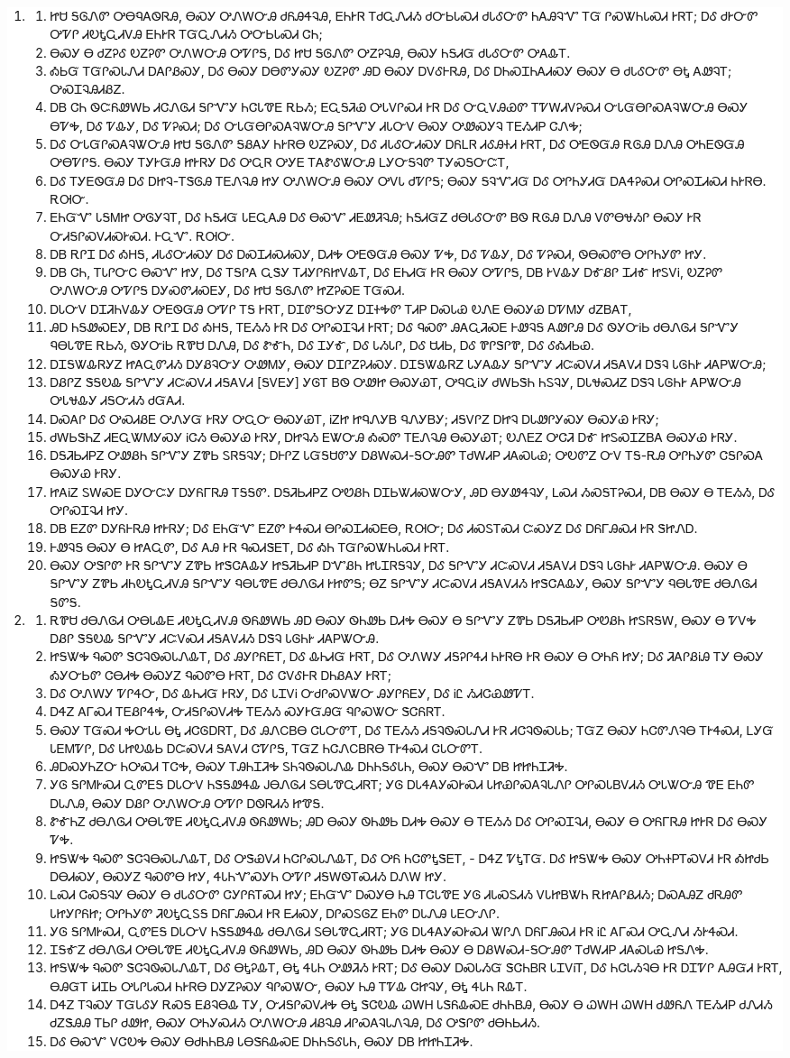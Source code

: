 <ol>
  <li>
    <ol>
      <li>ᏥᏌ ᎦᎶᏁᏛ ᎤᎾᏄᎪᏫᏒᎯ, ᎾᏍᎩ ᎤᏁᎳᏅᎯ ᏧᏲᎯᏎᎸᎯ, ᎬᏂᎨᏒ ᎢᏧᏩᏁᏗᏱ ᏧᏅᏏᏓᏍᏗ ᏧᏓᎴᏅᏛ ᏂᎪᎯᎸᏉ ᎢᏳ ᎵᏍᏔᏂᏓᏍᏗ ᎨᏒᎢ; ᎠᎴ ᏧᎨᏅᏛ ᎤᏤᎵ ᏗᎧᎿᏩᏗᏙᎯ ᎬᏂᎨᏒ ᎢᏳᏩᏁᏗᏱ ᎤᏅᏏᏓᏍᏗ ᏣᏂ;</li>
      <li>ᎾᏍᎩ Ꮎ ᏧᏃᎮᎴ ᎧᏃᎮᏛ ᎤᏁᎳᏅᎯ ᎤᏤᎵᎦ, ᎠᎴ ᏥᏌ ᎦᎶᏁᏛ ᎤᏃᎮᎸᎯ, ᎾᏍᎩ ᏂᎦᏗᏳ ᏧᏓᎴᏅᏛ ᎤᎪᎲᎢ.</li>
      <li>ᎣᏏᏳ ᎢᏳᎵᏍᏓᏁᏗ ᎠᎪᎵᏰᏍᎩ, ᎠᎴ ᎾᏍᎩ ᎠᎾᏛᎩᏍᎩ ᎧᏃᎮᏛ ᎯᎠ ᎾᏍᎩ ᎠᏙᎴᎰᏒᎯ, ᎠᎴ ᎠᏂᏍᏆᏂᎪᏗᏍᎩ ᎾᏍᎩ Ꮎ ᏧᏓᎴᏅᏛ ᎾᎿ ᎪᏪᎸᎢ; ᎤᏍᏆᎸᎯᏗᏰᏃ.</li>
      <li>ᎠᏴ ᏣᏂ ᏫᏨᏲᏪᎳᏏ ᏗᏣᏁᎶᏗ ᎦᎵᏉᎩ ᏂᏣᏓᏡᎬ ᎡᏏᏱ; ᎬᏩᎦᏘᏯ ᎤᏓᏙᎵᏍᏗ ᎨᏒ ᎠᎴ ᏅᏩᏙᎯᏯᏛ ᎢᏤᎳᏗᏙᎮᏍᏗ ᏅᏓᏳᎾᎵᏍᎪᎸᏔᏅᎯ ᎾᏍᎩ ᎾᏤᎭ, ᎠᎴ ᏤᎲᎩ, ᎠᎴ ᏤᎮᏍᏗ; ᎠᎴ ᏅᏓᏳᎾᎵᏍᎪᎸᏔᏅᎯ ᎦᎵᏉᎩ ᏗᏓᏅᏙ ᎾᏍᎩ ᎤᏪᏍᎩᎸ ᎢᎬᏱᏗᏢ ᏣᏁᎭ;</li>
      <li>ᎠᎴ ᏅᏓᏳᎵᏍᎪᎸᏔᏅᎯ ᏥᏌ ᎦᎶᏁᏛ ᎦᏰᎪᎩ ᏂᎨᏒᎾ ᎧᏃᎮᏍᎩ, ᎠᎴ ᏗᏓᎴᏅᏗᏍᎩ ᎠᏲᏞᏒ ᏗᎴᎯᏐᏗ ᎨᏒᎢ, ᎠᎴ ᎤᎬᏫᏳᎯ ᎡᎶᎯ ᎠᏁᎯ ᎤᏂᎬᏫᏳᎯ ᎤᎾᏤᎵᎦ.  ᎾᏍᎩ ᎢᎩᎨᏳᎯ ᏥᎨᏒᎩ ᎠᎴ ᎤᏩᏒ ᎤᎩᎬ ᎢᎪᏑᎴᏔᏅᎯ ᏞᎩᏅᎦᎸᏛ ᎢᎩᏍᎦᏅᏨᎢ,</li>
      <li>ᎠᎴ ᎢᎩᎬᏫᏳᎯ ᎠᎴ ᎠᏥᎸ-ᎢᏕᎶᎯ ᎢᎬᏁᎸᎯ ᏥᎩ ᎤᏁᎳᏅᎯ ᎾᏍᎩ ᎤᏙᏓ ᏧᏤᎵᎦ; ᎾᏍᎩ ᎦᎸᏉᏗᏳ ᎠᎴ ᎤᎵᏂᎩᏗᏳ ᎠᎪᏎᎮᏍᏗ ᎤᎵᏍᏆᏗᏍᏗ ᏂᎨᏒᎾ.  ᎡᎺᏅ.</li>
      <li>ᎬᏂᏳᏉ ᏓᎦᎷᏥ ᎤᎶᎩᎸᎢ, ᎠᎴ ᏂᎦᏗᏳ ᏓᎬᏩᎪᎯ ᎠᎴ ᎾᏍᏉ ᏗᎬᏪᏘᎸᎯ; ᏂᎦᏗᏳᏃ ᏧᎾᏓᎴᏅᏛ ᏴᏫ ᎡᎶᎯ ᎠᏁᎯ ᏙᏛᎾᏠᏱᎵ ᎾᏍᎩ ᎨᏒ ᏅᏗᎦᎵᏍᏙᏗᏍᎨᏍᏗ. ᎰᏩᏉ.  ᎡᎺᏅ.</li>
      <li>ᎠᏴ ᎡᎵᏆ ᎠᎴ ᎣᎻᎦ, ᏗᏓᎴᏅᏗᏍᎩ ᎠᎴ ᎠᏍᏆᏗᏍᏗᏍᎩ, ᎠᏗᎭ ᎤᎬᏫᏳᎯ ᎾᏍᎩ ᏤᎭ, ᎠᎴ ᏤᎲᎩ, ᎠᎴ ᏤᎮᏍᏗ, ᏫᎾᏍᏛᎾ ᎤᎵᏂᎩᏛ ᏥᎩ.</li>
      <li>ᎠᏴ ᏣᏂ, ᎢᏓᎵᏅᏟ ᎾᏍᏉ ᏥᎩ, ᎠᎴ ᎢᎦᎵᎪ ᏩᏕᎩ ᎢᏗᎩᎵᏲᏥᏙᎲᎢ, ᎠᎴ ᎬᏂᏗᏳ ᎨᏒ ᎾᏍᎩ ᎤᏤᎵᎦ, ᎠᏴ ᎨᏙᎲᎩ ᎠᎹᏰᎵ ᏆᏗᎹ ᏥᏚᏙᎥ, ᎧᏃᎮᏛ ᎤᏁᎳᏅᎯ ᎤᏤᎵᎦ ᎠᎩᏍᏛᏗᏍᎬᎩ, ᎠᎴ ᏥᏌ ᎦᎶᏁᏛ ᏥᏃᎮᏍᎬ ᎢᏳᏍᏗ.</li>
      <li>ᎠᏓᏅᏙ ᎠᏆᏘᏂᏙᎲᎩ ᎤᎬᏫᏳᎯ ᎤᏤᎵ ᎢᎦ ᎨᏒᎢ, ᎠᏆᏛᎦᏅᎩᏃ ᎠᏆᏐᎭᏛ ᎢᏗᏢ ᎠᏍᏓᏯ ᎧᏁᎬ ᎾᏍᎩᏯ ᎠᏤᎷᎩ ᏧᏃᏴᎪᎢ,</li>
      <li>ᎯᎠ ᏂᎦᏪᏍᎬᎩ, ᎠᏴ ᎡᎵᏆ ᎠᎴ ᎣᎻᎦ, ᎢᎬᏱᏱ ᎨᏒ ᎠᎴ ᎤᎵᏍᏆᎸᏗ ᎨᏒᎢ; ᎠᎴ ᏄᏍᏛ ᎯᎪᏩᏘᏍᎬ ᎰᏪᎸᎦ ᎪᏪᎵᎯ ᎠᎴ ᏫᎩᏅᎥᏏ ᏧᎾᏁᎶᏗ ᎦᎵᏉᎩ ᏄᎾᏓᏡᎬ ᎡᏏᏱ, ᏫᎩᏅᎥᏏ ᎡᏈᏌ ᎠᏁᎯ, ᎠᎴ ᏑᎹᏂ, ᎠᎴ ᏆᎩᎹ, ᎠᎴ ᏓᏱᏓᎵ, ᎠᎴ ᏌᏗᏏ, ᎠᎴ ᏈᎵᏕᎵᏈ, ᎠᎴ ᎴᎣᏗᏏᏯ.</li>
      <li>ᎠᏆᎦᏔᎲᏒᎩᏃ ᏥᎪᏩᏛᏗᏱ ᎠᎩᏰᎸᏅᎩ ᎤᏪᎷᎩ, ᎾᏍᎩ ᎠᏆᎵᏃᎮᏗᏍᎩ.  ᎠᏆᎦᏔᎲᏒᏃ ᏓᎩᎪᎲᎩ ᎦᎵᏉᎩ ᏗᏨᏍᏙᏗ ᏗᎦᎪᏙᏗ ᎠᏕᎸ ᏓᎶᏂᎨ ᏗᎪᏢᏔᏅᎯ;</li>
      <li>ᎠᏰᎵᏃ ᏕᎦᎧᎲ ᎦᎵᏉᎩ ᏗᏨᏍᏙᏗ ᏗᎦᎪᏙᏗ [ᎦᏙᎬᎩ] ᎩᎶᎢ ᏴᏫ ᎤᏪᏥ ᎾᏍᎩᏯᎢ, ᎤᏄᏩᎥᎩ ᏧᎳᏏᏕᏂ ᏂᏚᎸᎩ, ᎠᏓᏠᏍᏗᏃ ᎠᏕᎸ ᏓᎶᏂᎨ ᎪᏢᏔᏅᎯ ᎤᏓᏠᎲᎩ ᏗᎦᏅᏗᏱ ᏧᏳᎪᏗ.</li>
      <li>ᎠᏍᎪᎵ ᎠᎴ ᎤᏍᏗᏰᎬ ᎤᏁᎩᏳ ᎨᏒᎩ ᎤᏩᏅ ᎾᏍᎩᏯᎢ, ᎥᏃᏥ ᏥᏄᏁᎩᏴ ᏄᏁᎩᏴᎩ; ᏗᎦᏙᎵᏃ ᎠᏥᎸ ᎠᏓᏪᎵᎩᏍᎩ ᎾᏍᎩᏯ ᎨᏒᎩ;</li>
      <li>ᏧᎳᏏᏕᏂᏃ ᏗᎬᏩᏔᎷᎩᏍᎩ ᎥᏣᏱ ᎾᏍᎩᏯ ᎨᏒᎩ, ᎠᏥᎸᏱ ᎬᏔᏅᎯ ᎣᏍᏛ ᎢᎬᏁᎸᎯ ᎾᏍᎩᏯᎢ; ᎧᏁᎬᏃ ᎤᏣᏘ ᎠᎹ ᏥᏚᏍᏆᏃᏴᎪ ᎾᏍᎩᏯ ᎨᏒᎩ.</li>
      <li>ᎠᎦᏘᏏᏗᏢᏃ ᎤᏪᏰᏂ ᎦᎵᏉᎩ ᏃᏈᏏ ᏚᏒᎦᎸᎩ; ᎠᎰᎵᏃ ᏓᏳᎦᏌᏛᎩ ᎠᏰᎳᏍᏗ-ᎦᏅᎯᏛ ᎢᏧᎳᏗᏢ ᏗᎪᏍᏓᏯ; ᎤᎧᏛᏃ ᏅᏙ ᎢᎦ-ᎡᎯ ᎤᎵᏂᎩᏛ ᏣᎦᎵᏍᎪ ᎾᏍᎩᏯ ᎨᏒᎩ.</li>
      <li>ᏥᎪᎥᏃ ᏚᎳᏍᎬ ᎠᎩᏅᏨᎩ ᎠᎩᏲᎱᏒᎯ ᎢᎦᎦᏛ.  ᎠᎦᏘᏏᏗᏢᏃ ᎤᏬᏰᏂ ᎠᏆᏏᏔᏗᏍᏔᏅᎩ, ᎯᎠ ᎾᎩᏪᏎᎸᎩ, ᏞᏍᏗ ᏱᏍᎦᎢᎮᏍᏗ, ᎠᏴ ᎾᏍᎩ Ꮎ ᎢᎬᏱᏱ, ᎠᎴ ᎤᎵᏍᏆᎸᏗ ᏥᎩ.</li>
      <li>ᎠᏴ ᎬᏃᏛ ᎠᎩᏲᎰᏒᎯ ᏥᎨᏒᎩ; ᎠᎴ ᎬᏂᏳᏉ ᎬᏃᏛ ᎨᏎᏍᏗ ᎾᎵᏍᏆᏗᏍᎬᎾ, ᎡᎺᏅ; ᎠᎴ ᏗᏍᏚᎢᏍᏗ ᏨᏍᎩᏃ ᎠᎴ ᎠᏲᎱᎯᏍᏗ ᎨᏒ ᏕᏥᏁᎠ.</li>
      <li>ᎰᏪᎸᎦ ᎾᏍᎩ Ꮎ ᏥᎪᏩᏛ, ᎠᎴ ᎪᎯ ᎨᏒ ᏄᏍᏗᏕᎬᎢ, ᎠᎴ ᎣᏂ ᎢᏳᎵᏍᏔᏂᏓᏍᏗ ᎨᏒᎢ.</li>
      <li>ᎾᏍᎩ ᎤᏕᎵᏛ ᎨᏒ ᎦᎵᏉᎩ ᏃᏈᏏ ᏥᏕᏣᎪᎲᎩ ᏥᎦᏘᏏᏗᏢ ᎠᏉᏰᏂ ᏥᏓᏆᏒᎦᎸᎩ, ᎠᎴ ᎦᎵᏉᎩ ᏗᏨᏍᏙᏗ ᏗᎦᎪᏙᏗ ᎠᏕᎸ ᏓᎶᏂᎨ ᏗᎪᏢᏔᏅᎯ.  ᎾᏍᎩ Ꮎ ᎦᎵᏉᎩ ᏃᏈᏏ ᏗᏂᎧᎿᏩᏗᏙᎯ ᎦᎵᏉᎩ ᏄᎾᏓᏡᎬ ᏧᎾᏁᎶᏗ ᎨᏥᏛᎦ; ᎾᏃ ᎦᎵᏉᎩ ᏗᏨᏍᏙᏗ ᏗᎦᎪᏙᏗᏱ ᏥᏕᏣᎪᎲᎩ, ᎾᏍᎩ ᎦᎵᏉᎩ ᏄᎾᏓᏡᎬ ᏧᎾᏁᎶᏗ ᎦᏛᎦ.</li>
    </ol>
  </li>
  <li>
    <ol>
      <li>ᎡᏈᏌ ᏧᎾᏁᎶᏗ ᎤᎾᏓᎲᎬ ᏗᎧᎿᏩᏗᏙᎯ ᏫᏲᏪᎳᏏ ᎯᎠ ᎾᏍᎩ ᏫᏂᏪᏏ ᎠᏗᎭ ᎾᏍᎩ Ꮎ ᎦᎵᏉᎩ ᏃᏈᏏ ᎠᎦᏘᏏᏗᏢ ᎤᏬᏰᏂ ᏥᏚᏒᎦᎳ, ᎾᏍᎩ Ꮎ ᏤᏙᎭ ᎠᏰᎵ ᏕᎦᎧᎲ ᎦᎵᏉᎩ ᏗᏨᏙᏍᏗ ᏗᎦᎪᏙᏗᏱ ᎠᏕᎸ ᏓᎶᏂᎨ ᏗᎪᏢᏔᏅᎯ.</li>
      <li>ᏥᎦᏔᎭ ᏄᏍᏛ ᏕᏣᎸᏫᏍᏓᏁᎲᎢ, ᎠᎴ ᎯᎩᎵᏲᎬᎢ, ᎠᎴ ᎲᏂᏗᏳ ᎨᏒᎢ, ᎠᎴ ᎤᏁᎳᎩ ᏗᎦᎮᎵᏎᏗ ᏂᎨᏒᎾ ᎨᏒ ᎾᏍᎩ Ꮎ ᎤᏂᏲ ᏥᎩ; ᎠᎴ ᏘᎪᎵᏰᎥᎯ ᎢᎩ ᎾᏍᎩ ᎣᎩᏅᏏᏛ ᏣᎾᏗᎭ ᎾᏍᎩᏃ ᏄᏍᏛᎾ ᎨᏒᎢ, ᎠᎴ ᏣᏙᎴᎰᏒ ᎠᏂᏰᎪᎩ ᎨᏒᎢ;</li>
      <li>ᎠᎴ ᎤᏁᎳᎩ ᏤᎵᏎᏅ, ᎠᎴ ᎲᏂᏗᏳ ᎨᏒᎩ, ᎠᎴ ᏓᏆᏙᎥ ᏅᏧᎵᏍᏙᏔᏅ ᎯᎩᎵᏲᎬᎩ, ᎠᎴ ᎥᏝ ᏱᏗᏣᏯᏪᏤᎢ.</li>
      <li>ᎠᏎᏃ ᎪᎱᏍᏗ ᎢᎬᏰᎵᏎᎭ, ᏅᏗᎦᎵᏍᏙᏗᎭ ᎢᎬᏱᏱ ᏍᎩᎨᏳᎯᏳ ᏄᎵᏍᏔᏅ ᏕᏣᏲᏒᎢ.</li>
      <li>ᎾᏍᎩ ᎢᏳᏍᏗ ᎭᏅᏓᏓ ᎾᎿ ᏗᏣᎶᎠᏒᎢ, ᎠᎴ ᎯᏁᏟᏴᎾ ᏣᏓᏅᏛᎢ, ᎠᎴ ᎢᎬᏱᏱ ᏗᎦᎸᏫᏍᏓᏁᏗ ᎨᏒ ᏗᏣᎸᏫᏍᏓᏏ; ᎢᏳᏃ ᎾᏍᎩ ᏂᏣᏛᏁᎸᎾ ᎢᎨᏎᏍᏗ, ᏞᎩᏳ ᏓᎬᎷᏤᎵ, ᎠᎴ ᏓᏥᎧᎲᏏ ᎠᏨᏍᏙᏗ ᎦᎪᏙᏗ ᏣᏤᎵᎦ, ᎢᏳᏃ ᏂᏣᏁᏟᏴᏒᎾ ᎢᎨᏎᏍᏗ ᏣᏓᏅᏛᎢ.</li>
      <li>ᎯᎠᏍᎩᏂᏃᏅ ᏂᎤᏍᏗ ᎢᏣᎭ, ᎾᏍᎩ ᎢᎯᏂᏆᏘᎭ ᏚᏂᎸᏫᏍᏓᏁᎲ ᎠᏂᏂᎦᎴᏓᏂ, ᎾᏍᎩ ᎾᏍᏉ ᎠᏴ ᏥᏥᏂᏆᏘᎭ.</li>
      <li>ᎩᎶ ᎦᎵᎷᎨᏍᏗ ᏩᏛᎬᎦ ᎠᏓᏅᏙ ᏂᏕᎦᏪᏎᎲ ᎫᎾᏁᎶᏗ ᏚᎾᏓᏡᏩᏗᏒᎢ; ᎩᎶ ᎠᏓᏎᎪᎩᏍᎨᏍᏗ ᏓᏥᏯᎵᏍᎪᎸᏓᏁᎵ ᎤᎵᏍᏓᏴᏙᏗᏱ ᎤᏓᏔᏅᎯ ᏡᎬ ᎬᏂᏛ ᎠᏓᏁᎯ, ᎾᏍᎩ ᎠᏰᎵ ᎤᏁᎳᏅᎯ ᎤᏤᎵ ᎠᏫᏒᏗᏱ ᏥᏡᎦ.</li>
      <li>ᏑᎹᏂᏃ ᏧᎾᏁᎶᏗ ᎤᎾᏓᏡᎬ ᏗᎧᎿᏩᏗᏙᎯ ᏫᏲᏪᎳᏏ; ᎯᎠ ᎾᏍᎩ ᏫᏂᏪᏏ ᎠᏗᎭ ᎾᏍᎩ Ꮎ ᎢᎬᏱᏱ ᎠᎴ ᎤᎵᏍᏆᎸᏗ, ᎾᏍᎩ Ꮎ ᎤᏲᎱᏒᎯ ᏥᎨᏒ ᎠᎴ ᎾᏍᎩ ᏤᎭ.</li>
      <li>ᏥᎦᏔᎭ ᏄᏍᏛ ᏕᏣᎸᎾᏍᏓᏁᎲᎢ, ᎠᎴ ᎤᏕᏯᏙᏗ ᏂᏣᎵᏍᏓᏁᎲᎢ, ᎠᎴ ᎤᏲ ᏂᏣᏛᎿᏕᎬᎢ, - ᎠᏎᏃ ᏤᎿᎢᏳ.  ᎠᎴ ᏥᎦᏔᎭ ᎾᏍᎩ ᎤᏂᏐᏢᎢᏍᏙᏗ ᎨᏒ ᎣᏥᏧᏏ ᎠᎾᏗᏍᎩ, ᎾᏍᎩᏃ ᏄᏍᏛᎾ ᏥᎩ, ᏎᏓᏂᏉᏍᎩᏂ ᎤᏤᎵ ᏗᎦᎳᏫᎢᏍᏗᏱ ᎠᏁᎳ ᏥᎩ.</li>
      <li>ᏞᏍᏗ ᏣᏍᎦᎸᎩ ᎾᏍᎩ Ꮎ ᏧᏓᎴᏅᏛ ᏣᎩᎵᏲᎢᏍᏗ ᏥᎩ; ᎬᏂᏳᏉ ᎠᏍᎩᎾ ᏂᎯ ᎢᏣᏓᏡᎬ ᎩᎶ ᏗᏓᏍᏚᏗᏱ ᏙᏓᏥᏴᏔᏂ ᎡᏥᎪᎵᏰᏗᏱ; ᎠᏍᎪᎯᏃ ᏧᏒᎯᏛ ᏓᏥᎩᎵᏲᏥ; ᎤᎵᏂᎩᏛ ᏘᎧᎿᏩᏚᎦ ᎠᏲᎱᎯᏍᏗ ᎨᏒ ᎬᏗᏍᎩ, ᎠᎵᏍᏚᎶᏃ ᎬᏂᏛ ᎠᏓᏁᎯ ᏓᎬᏅᏁᎵ.</li>
      <li>ᎩᎶ ᎦᎵᎷᎨᏍᏗ, ᏩᏛᎬᎦ ᎠᏓᏅᏙ ᏂᏕᎦᏪᏎᎲ ᏧᎾᏁᎶᏗ ᏚᎾᏓᏡᏩᏗᏒᎢ; ᎩᎶ ᎠᏓᏎᎪᎩᏍᎨᏍᏗ ᏔᎵᏁ ᎠᏲᎱᎯᏍᏗ ᎨᏒ ᎥᏝ ᎪᎱᏍᏗ ᎤᏩᏁᏗ ᏱᎨᏎᏍᏗ.</li>
      <li>ᏆᎦᎹᏃ ᏧᎾᏁᎶᏗ ᎤᎾᏓᏡᎬ ᏗᎧᎿᏩᏗᏙᎯ ᏫᏲᏪᎳᏏ, ᎯᎠ ᎾᏍᎩ ᏫᏂᏪᏏ ᎠᏗᎭ ᎾᏍᎩ Ꮎ ᎠᏰᎳᏍᏗ-ᎦᏅᎯᏛ ᎢᏧᎳᏗᏢ ᏗᎪᏍᏓᏯ ᏥᎦᏁᎭ.</li>
      <li>ᏥᎦᏔᎭ ᏄᏍᏛ ᏕᏣᎸᏫᏍᏓᏁᎲᎢ, ᎠᎴ ᎾᎿᎮᎲᎢ, ᎾᎿ ᏎᏓᏂ ᎤᏪᏘᏱ ᎨᏒᎢ; ᎠᎴ ᎾᏍᎩ ᎠᏍᏓᏱᏳ ᏕᏣᏂᏴᏒ ᏓᏆᏙᎥᎢ, ᎠᎴ ᏂᏣᏓᏱᎸᎾ ᎨᏒ ᎠᏆᏤᎵ ᎪᎯᏳᏗ ᎨᏒᎢ, ᎾᎯᏳᎢ ᎥᏗᏆᏏ ᎤᏓᎵᏓᏍᏗ ᏂᎨᏒᎾ ᎠᎩᏃᎮᏍᎩ ᏄᎵᏍᏔᏅ, ᎾᏍᎩ ᏂᎯ ᎢᏤᎲ ᏣᏥᎸᎩ, ᎾᎿ ᏎᏓᏂ ᏒᎲᎢ.</li>
      <li>ᎠᏎᏃ ᎢᎸᏍᎩ ᎢᏳᏓᎴᎩ ᎡᏍᎦ ᎬᏰᎸᎾᎲ ᎢᎩ, ᏅᏗᎦᎵᏍᏙᏗᎭ ᎾᎿ ᏕᏣᎧᎲ ᏇᎳᎻ ᏓᏕᏲᎲᏍᎬ ᏧᏂᏂᏴᎯ, ᎾᏍᎩ Ꮎ ᏇᎳᎻ ᏇᎳᎻ ᏧᏪᏲᏁ ᎢᎬᏱᏗᏢ ᏧᏁᏗᏱ ᏧᏃᏕᎯᎯ ᎢᏏᎵ ᏧᏪᏥ, ᎾᏍᎩ ᎤᏂᎩᏍᏗᏱ ᎤᏁᎳᏅᎯ ᏗᏰᎸᎯ ᏗᎵᏍᎪᎸᏓᏁᎸᎯ, ᎠᎴ ᎤᏕᎵᏛ ᏧᎾᏂᏏᏗᏱ.</li>
      <li>ᎠᎴ ᎾᏍᏉ ᏙᏣᎧᎭ ᎾᏍᎩ ᎾᏧᏂᏂᏴᎯ ᏓᎾᏕᏲᎲᏍᎬ ᎠᏂᏂᎦᎴᏓᏂ, ᎾᏍᎩ ᎠᏴ ᏥᏥᏂᏆᏘᎭ.</li>